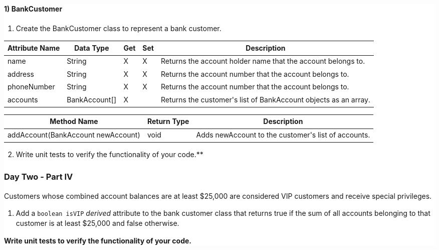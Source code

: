 #### 1) BankCustomer  

1. Create the BankCustomer class to represent a bank customer.


| Attribute Name | Data Type | Get | Set | Description |
|--------------|-----------|-----|-----|-------------|
| name | String | X | X | Returns the account holder name that the account belongs to. |
| address | String | X | X | Returns the account number that the account belongs to. |
| phoneNumber | String | X | X | Returns the account number that the account belongs to. |
| accounts | BankAccount[] | X | | Returns the customer's list of BankAccount objects as an array. |


| Method Name | Return Type | Description |
|-------------|-------------|-------------|
| addAccount(BankAccount newAccount) | void | Adds newAccount to the customer's list of accounts. |


2. Write unit tests to verify the functionality of your code.**

### Day Two - Part IV

Customers whose combined account balances are at least $25,000 are considered VIP customers and receive special privileges.  

1. Add a `boolean isVIP` *derived* attribute to the bank customer class that returns true if the sum of all accounts belonging to that customer is at least $25,000 and false otherwise. 

**Write unit tests to verify the functionality of your code.**
